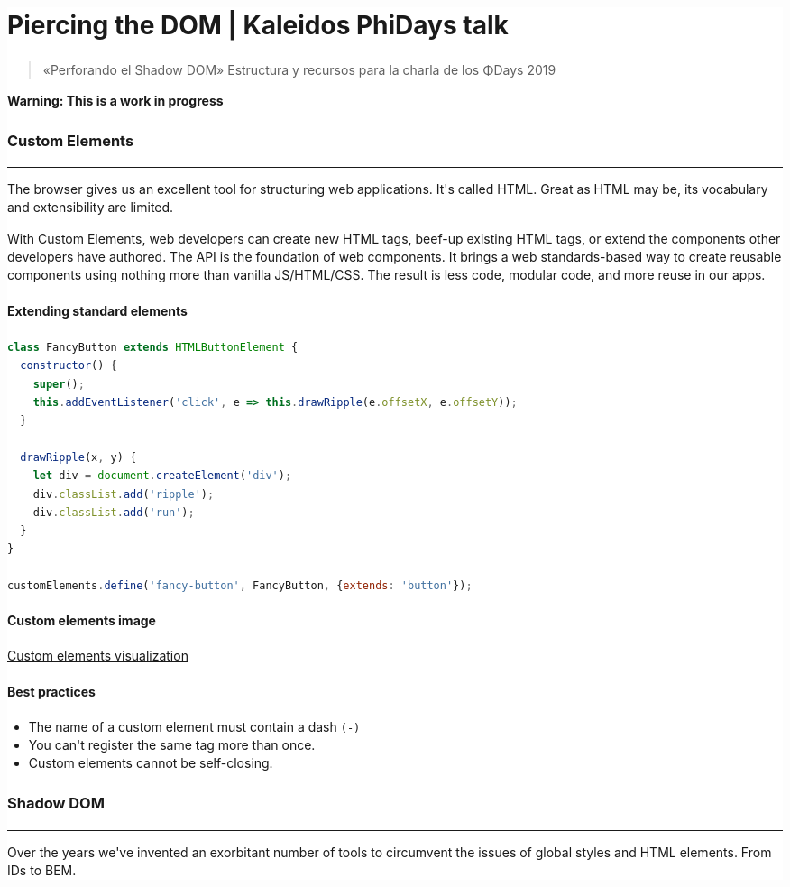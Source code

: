 # Piercing the DOM | Kaleidos PhiDays talk

> «Perforando el Shadow DOM» Estructura y recursos para la charla de los ΦDays 2019

**Warning: This is a work in progress**

### Custom Elements
-------------------

The browser gives us an excellent tool for structuring web applications. It's called HTML. Great as HTML may be, its vocabulary and extensibility are limited.

With Custom Elements, web developers can create new HTML tags, beef-up existing HTML tags, or extend the components other developers have authored. The API is the foundation of web components. It brings a web standards-based way to create reusable components using nothing more than vanilla JS/HTML/CSS. The result is less code, modular code, and more reuse in our apps.

#### Extending standard elements

```javascript
class FancyButton extends HTMLButtonElement {
  constructor() {
    super();
    this.addEventListener('click', e => this.drawRipple(e.offsetX, e.offsetY));
  }

  drawRipple(x, y) {
    let div = document.createElement('div');
    div.classList.add('ripple');
    div.classList.add('run');
  }
}

customElements.define('fancy-button', FancyButton, {extends: 'button'});
```

#### Custom elements image

[Custom elements visualization](https://rangleio.ghost.io/content/images/2019/04/webcomponents2_desktop_16_9.png)

#### Best practices

- The name of a custom element must contain a dash `(-)`
- You can't register the same tag more than once.
- Custom elements cannot be self-closing.

### Shadow DOM
------------------

Over the years we've invented an exorbitant number of tools to circumvent the issues of global styles and HTML elements. From IDs to BEM.
